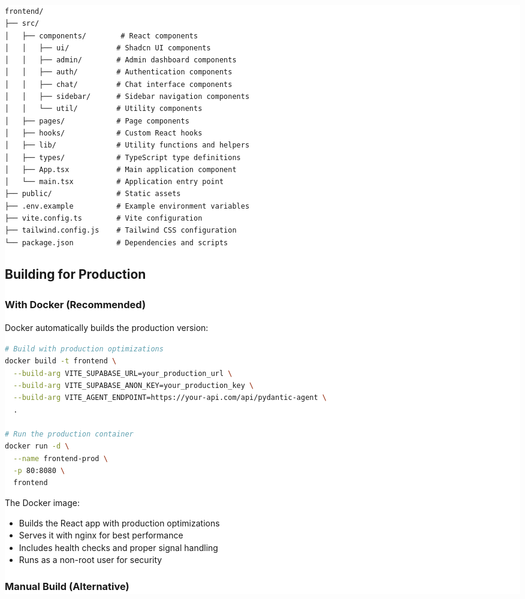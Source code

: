 ```
frontend/
├── src/
│   ├── components/        # React components
│   │   ├── ui/           # Shadcn UI components
│   │   ├── admin/        # Admin dashboard components
│   │   ├── auth/         # Authentication components
│   │   ├── chat/         # Chat interface components
│   │   ├── sidebar/      # Sidebar navigation components
│   │   └── util/         # Utility components
│   ├── pages/            # Page components
│   ├── hooks/            # Custom React hooks
│   ├── lib/              # Utility functions and helpers
│   ├── types/            # TypeScript type definitions
│   ├── App.tsx           # Main application component
│   └── main.tsx          # Application entry point
├── public/               # Static assets
├── .env.example          # Example environment variables
├── vite.config.ts        # Vite configuration
├── tailwind.config.js    # Tailwind CSS configuration
└── package.json          # Dependencies and scripts
```

## Building for Production

### With Docker (Recommended)

Docker automatically builds the production version:

```bash
# Build with production optimizations
docker build -t frontend \
  --build-arg VITE_SUPABASE_URL=your_production_url \
  --build-arg VITE_SUPABASE_ANON_KEY=your_production_key \
  --build-arg VITE_AGENT_ENDPOINT=https://your-api.com/api/pydantic-agent \
  .

# Run the production container
docker run -d \
  --name frontend-prod \
  -p 80:8080 \
  frontend
```

The Docker image:
- Builds the React app with production optimizations
- Serves it with nginx for best performance
- Includes health checks and proper signal handling
- Runs as a non-root user for security

### Manual Build (Alternative)
